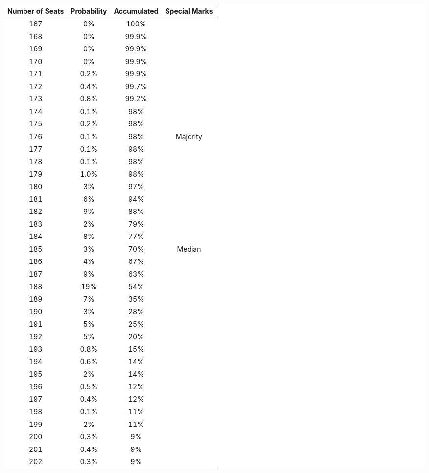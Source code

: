 | Number of Seats | Probability | Accumulated | Special Marks |
|:---------------:|:-----------:|:-----------:|:-------------:|
| 167 | 0% | 100% |  |
| 168 | 0% | 99.9% |  |
| 169 | 0% | 99.9% |  |
| 170 | 0% | 99.9% |  |
| 171 | 0.2% | 99.9% |  |
| 172 | 0.4% | 99.7% |  |
| 173 | 0.8% | 99.2% |  |
| 174 | 0.1% | 98% |  |
| 175 | 0.2% | 98% |  |
| 176 | 0.1% | 98% | Majority |
| 177 | 0.1% | 98% |  |
| 178 | 0.1% | 98% |  |
| 179 | 1.0% | 98% |  |
| 180 | 3% | 97% |  |
| 181 | 6% | 94% |  |
| 182 | 9% | 88% |  |
| 183 | 2% | 79% |  |
| 184 | 8% | 77% |  |
| 185 | 3% | 70% | Median |
| 186 | 4% | 67% |  |
| 187 | 9% | 63% |  |
| 188 | 19% | 54% |  |
| 189 | 7% | 35% |  |
| 190 | 3% | 28% |  |
| 191 | 5% | 25% |  |
| 192 | 5% | 20% |  |
| 193 | 0.8% | 15% |  |
| 194 | 0.6% | 14% |  |
| 195 | 2% | 14% |  |
| 196 | 0.5% | 12% |  |
| 197 | 0.4% | 12% |  |
| 198 | 0.1% | 11% |  |
| 199 | 2% | 11% |  |
| 200 | 0.3% | 9% |  |
| 201 | 0.4% | 9% |  |
| 202 | 0.3% | 9% |  |
